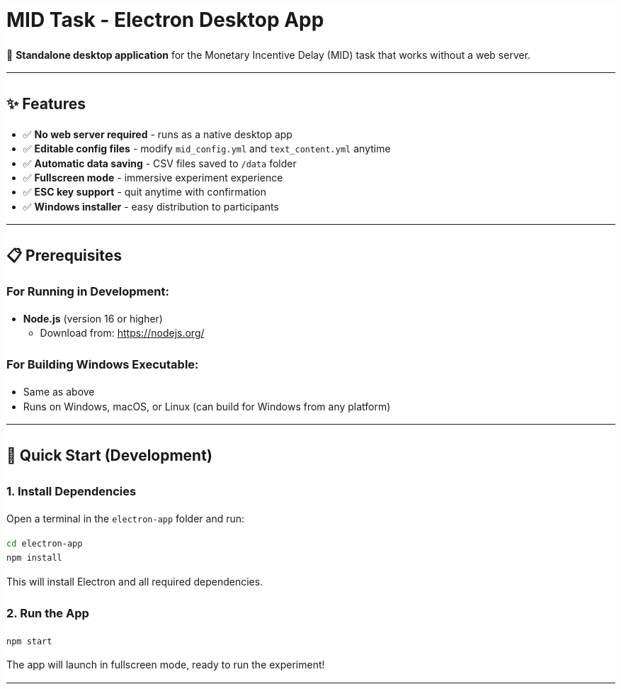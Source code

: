 # MID Task - Electron Desktop App

🎯 **Standalone desktop application** for the Monetary Incentive Delay (MID) task that works without a web server.

---

## ✨ Features

- ✅ **No web server required** - runs as a native desktop app
- ✅ **Editable config files** - modify `mid_config.yml` and `text_content.yml` anytime
- ✅ **Automatic data saving** - CSV files saved to `/data` folder
- ✅ **Fullscreen mode** - immersive experiment experience
- ✅ **ESC key support** - quit anytime with confirmation
- ✅ **Windows installer** - easy distribution to participants

---

## 📋 Prerequisites

### For Running in Development:
- **Node.js** (version 16 or higher)
  - Download from: https://nodejs.org/

### For Building Windows Executable:
- Same as above
- Runs on Windows, macOS, or Linux (can build for Windows from any platform)

---

## 🚀 Quick Start (Development)

### 1. Install Dependencies

Open a terminal in the `electron-app` folder and run:

```bash
cd electron-app
npm install
```

This will install Electron and all required dependencies.

### 2. Run the App

```bash
npm start
```

The app will launch in fullscreen mode, ready to run the experiment!

---
